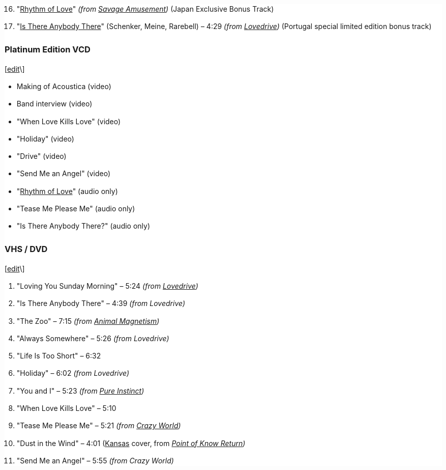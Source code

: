16. "[Rhythm of Love](https://en.wikipedia.org/wiki/Rhythm_of_Love_\(Scorpions_song\))" *(from* [*Savage Amusement*](https://en.wikipedia.org/wiki/Savage_Amusement)*)* (Japan Exclusive Bonus Track)
    
17. "[Is There Anybody There](https://en.wikipedia.org/w/index.php?title=Is_There_Anybody_There_\(Scorpions_song\)&action=edit&redlink=1)" (Schenker, Meine, Rarebell) – 4:29 *(from* [*Lovedrive*](https://en.wikipedia.org/wiki/Lovedrive)*)* (Portugal special limited edition bonus track)
    

### **Platinum Edition VCD**

\[[edit](https://en.wikipedia.org/w/index.php?title=Acoustica_\(Scorpions_album\)&action=edit&section=5)\]

* Making of Acoustica (video)
    
* Band interview (video)
    
* "When Love Kills Love" (video)
    
* "Holiday" (video)
    
* "Drive" (video)
    
* "Send Me an Angel" (video)
    
* "[Rhythm of Love](https://en.wikipedia.org/wiki/Rhythm_of_Love_\(Scorpions_song\))" (audio only)
    
* "Tease Me Please Me" (audio only)
    
* "Is There Anybody There?" (audio only)
    

### **VHS / DVD**

\[[edit](https://en.wikipedia.org/w/index.php?title=Acoustica_\(Scorpions_album\)&action=edit&section=6)\]

1. "Loving You Sunday Morning" – 5:24 *(from* [*Lovedrive*](https://en.wikipedia.org/wiki/Lovedrive)*)*
    
2. "Is There Anybody There" – 4:39 *(from Lovedrive)*
    
3. "The Zoo" – 7:15 *(from* [*Animal Magnetism*](https://en.wikipedia.org/wiki/Animal_Magnetism_\(Scorpions_album\))*)*
    
4. "Always Somewhere" – 5:26 *(from Lovedrive)*
    
5. "Life Is Too Short" – 6:32
    
6. "Holiday" – 6:02 *(from Lovedrive)*
    
7. "You and I" – 5:23 *(from* [*Pure Instinct*](https://en.wikipedia.org/wiki/Pure_Instinct)*)*
    
8. "When Love Kills Love" – 5:10
    
9. "Tease Me Please Me" – 5:21 *(from* [*Crazy World*](https://en.wikipedia.org/wiki/Crazy_World_\(Scorpions_album\))*)*
    
10. "Dust in the Wind" – 4:01 ([Kansas](https://en.wikipedia.org/wiki/Kansas_\(band\)) cover, from [*Point of Know Return*](https://en.wikipedia.org/wiki/Point_of_Know_Return)*)*
    
11. "Send Me an Angel" – 5:55 *(from Crazy World)*
    